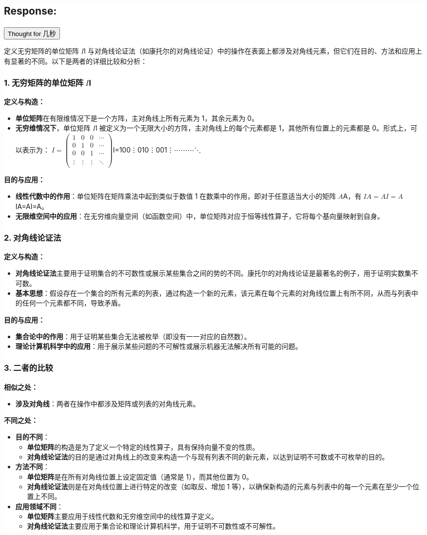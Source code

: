 ## Response:
<button>Thought for 几秒</button>

定义无穷矩阵的单位矩阵 <math><semantics><mrow><mi>I</mi></mrow><annotation>I</annotation></semantics></math>I 与对角线论证法（如康托尔的对角线论证）中的操作在表面上都涉及对角线元素，但它们在目的、方法和应用上有显著的不同。以下是两者的详细比较和分析：

### **1\. 无穷矩阵的单位矩阵 <math><semantics><mrow><mi>I</mi></mrow><annotation>I</annotation></semantics></math>I**

**定义与构造：**

* **单位矩阵**在有限维情况下是一个方阵，主对角线上所有元素为 1，其余元素为 0。
* **无穷维情况下**，单位矩阵 <math><semantics><mrow><mi>I</mi></mrow><annotation>I</annotation></semantics></math>I 被定义为一个无限大小的方阵，主对角线上的每个元素都是 1，其他所有位置上的元素都是 0。形式上，可以表示为： <math><semantics><mrow><mi>I</mi><mo>\=</mo><mrow><mo>(</mo><mtable><mtr><mtd><mstyle><mn>1</mn></mstyle></mtd><mtd><mstyle><mn>0</mn></mstyle></mtd><mtd><mstyle><mn>0</mn></mstyle></mtd><mtd><mstyle><mo>⋯</mo></mstyle></mtd></mtr><mtr><mtd><mstyle><mn>0</mn></mstyle></mtd><mtd><mstyle><mn>1</mn></mstyle></mtd><mtd><mstyle><mn>0</mn></mstyle></mtd><mtd><mstyle><mo>⋯</mo></mstyle></mtd></mtr><mtr><mtd><mstyle><mn>0</mn></mstyle></mtd><mtd><mstyle><mn>0</mn></mstyle></mtd><mtd><mstyle><mn>1</mn></mstyle></mtd><mtd><mstyle><mo>⋯</mo></mstyle></mtd></mtr><mtr><mtd><mstyle><mi><mi>⋮</mi></mi></mstyle></mtd><mtd><mstyle><mi><mi>⋮</mi></mi></mstyle></mtd><mtd><mstyle><mi><mi>⋮</mi></mi></mstyle></mtd><mtd><mstyle><mo>⋱</mo></mstyle></mtd></mtr></mtable><mo>)</mo></mrow></mrow><annotation>I = \\begin{pmatrix} 1 & 0 & 0 & \\cdots \\\\ 0 & 1 & 0 & \\cdots \\\\ 0 & 0 & 1 & \\cdots \\\\ \\vdots & \\vdots & \\vdots & \\ddots \\end{pmatrix}</annotation></semantics></math>I\=​100⋮​010⋮​001⋮​⋯⋯⋯⋱​​

**目的与应用：**

* **线性代数中的作用**：单位矩阵在矩阵乘法中起到类似于数值 1 在数乘中的作用，即对于任意适当大小的矩阵 <math><semantics><mrow><mi>A</mi></mrow><annotation>A</annotation></semantics></math>A，有 <math><semantics><mrow><mi>I</mi><mi>A</mi><mo>\=</mo><mi>A</mi><mi>I</mi><mo>\=</mo><mi>A</mi></mrow><annotation>IA = AI = A</annotation></semantics></math>IA\=AI\=A。
* **无限维空间中的应用**：在无穷维向量空间（如函数空间）中，单位矩阵对应于恒等线性算子，它将每个基向量映射到自身。

### **2\. 对角线论证法**

**定义与构造：**

* **对角线论证法**主要用于证明集合的不可数性或展示某些集合之间的势的不同。康托尔的对角线论证是最著名的例子，用于证明实数集不可数。
* **基本思想**：假设存在一个集合的所有元素的列表，通过构造一个新的元素，该元素在每个元素的对角线位置上有所不同，从而与列表中的任何一个元素都不同，导致矛盾。

**目的与应用：**

* **集合论中的作用**：用于证明某些集合无法被枚举（即没有一一对应的自然数）。
* **理论计算机科学中的应用**：用于展示某些问题的不可解性或展示机器无法解决所有可能的问题。

### **3\. 二者的比较**

**相似之处：**

* **涉及对角线**：两者在操作中都涉及矩阵或列表的对角线元素。

**不同之处：**

* **目的不同**：
  * **单位矩阵**的构造是为了定义一个特定的线性算子，具有保持向量不变的性质。
  * **对角线论证法**的目的是通过对角线上的改变来构造一个与现有列表不同的新元素，以达到证明不可数或不可枚举的目的。
* **方法不同**：
  * **单位矩阵**是在所有对角线位置上设定固定值（通常是 1），而其他位置为 0。
  * **对角线论证法**则是在对角线位置上进行特定的改变（如取反、增加 1 等），以确保新构造的元素与列表中的每一个元素在至少一个位置上不同。
* **应用领域不同**：
  * **单位矩阵**主要应用于线性代数和无穷维空间中的线性算子定义。
  * **对角线论证法**主要应用于集合论和理论计算机科学，用于证明不可数性或不可解性。
